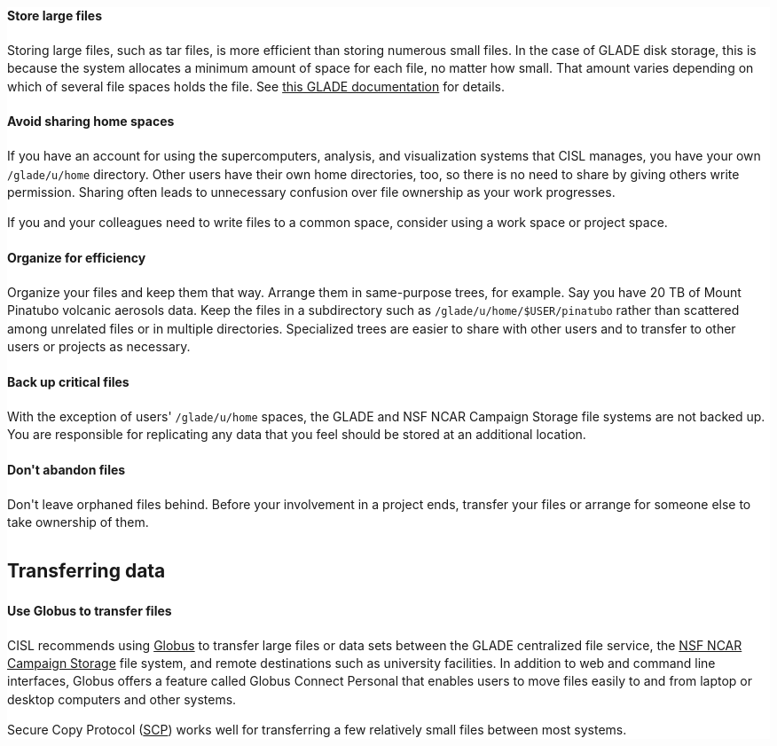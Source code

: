 #### Store large files

Storing large files, such as tar files, is more efficient than storing
numerous small files. In the case of GLADE disk storage, this is because
the system allocates a minimum amount of space for each file, no matter
how small. That amount varies depending on which of several file spaces
holds the file. See [this GLADE documentation](../storage-systems/glade/index.md) for details.

#### Avoid sharing home spaces

If you have an account for using the supercomputers, analysis, and
visualization systems that CISL manages, you have your own `/glade/u/home`
directory. Other users have their own home directories, too, so there is
no need to share by giving others write permission. Sharing often leads
to unnecessary confusion over file ownership as your work progresses.

If you and your colleagues need to write files to a common space,
consider using a work space or project space.

#### Organize for efficiency

Organize your files and keep them that way. Arrange them in same-purpose
trees, for example. Say you have 20 TB of Mount Pinatubo volcanic
aerosols data. Keep the files in a subdirectory such as
`/glade/u/home/$USER/pinatubo` rather than scattered among unrelated
files or in multiple directories. Specialized trees are easier to share
with other users and to transfer to other users or projects as
necessary.

#### Back up critical files

With the exception of users' `/glade/u/home` spaces, the GLADE and NSF NCAR
Campaign Storage file systems are not backed up. You are responsible for
replicating any data that you feel should be stored at an additional
location.

#### Don't abandon files

Don't leave orphaned files behind. Before your involvement in a project
ends, transfer your files or arrange for someone else to take ownership
of them.

## Transferring data

#### Use Globus to transfer files

CISL recommends
using [Globus](../storage-systems/data-transfer/globus/index.md) to
transfer large files or data sets between the GLADE centralized file
service, the [NSF NCAR Campaign Storage](../storage-systems/glade/campaign.md) file
system, and remote destinations such as university facilities. In
addition to web and command line interfaces, Globus offers a feature
called Globus Connect Personal that enables users to move files easily
to and from laptop or desktop computers and other systems.

Secure Copy Protocol ([SCP](../storage-systems/data-transfer/scp-and-sftp.md))
works well for transferring a few relatively small files between most
systems.
